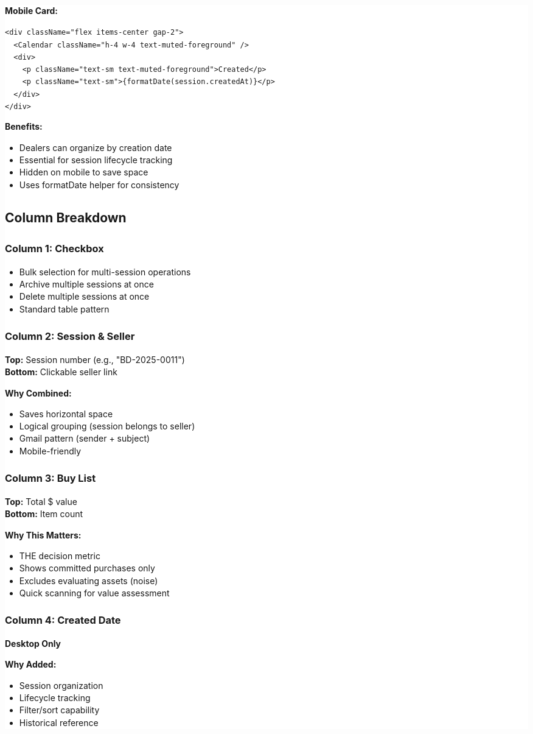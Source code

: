 **Mobile Card:**
```tsx
<div className="flex items-center gap-2">
  <Calendar className="h-4 w-4 text-muted-foreground" />
  <div>
    <p className="text-sm text-muted-foreground">Created</p>
    <p className="text-sm">{formatDate(session.createdAt)}</p>
  </div>
</div>
```

**Benefits:**
- Dealers can organize by creation date
- Essential for session lifecycle tracking
- Hidden on mobile to save space
- Uses formatDate helper for consistency

## Column Breakdown

### Column 1: Checkbox
- Bulk selection for multi-session operations
- Archive multiple sessions at once
- Delete multiple sessions at once
- Standard table pattern

### Column 2: Session & Seller
**Top:** Session number (e.g., "BD-2025-0011")  
**Bottom:** Clickable seller link

**Why Combined:**
- Saves horizontal space
- Logical grouping (session belongs to seller)
- Gmail pattern (sender + subject)
- Mobile-friendly

### Column 3: Buy List
**Top:** Total $ value  
**Bottom:** Item count

**Why This Matters:**
- THE decision metric
- Shows committed purchases only
- Excludes evaluating assets (noise)
- Quick scanning for value assessment

### Column 4: Created Date
**Desktop Only**

**Why Added:**
- Session organization
- Lifecycle tracking
- Filter/sort capability
- Historical reference
